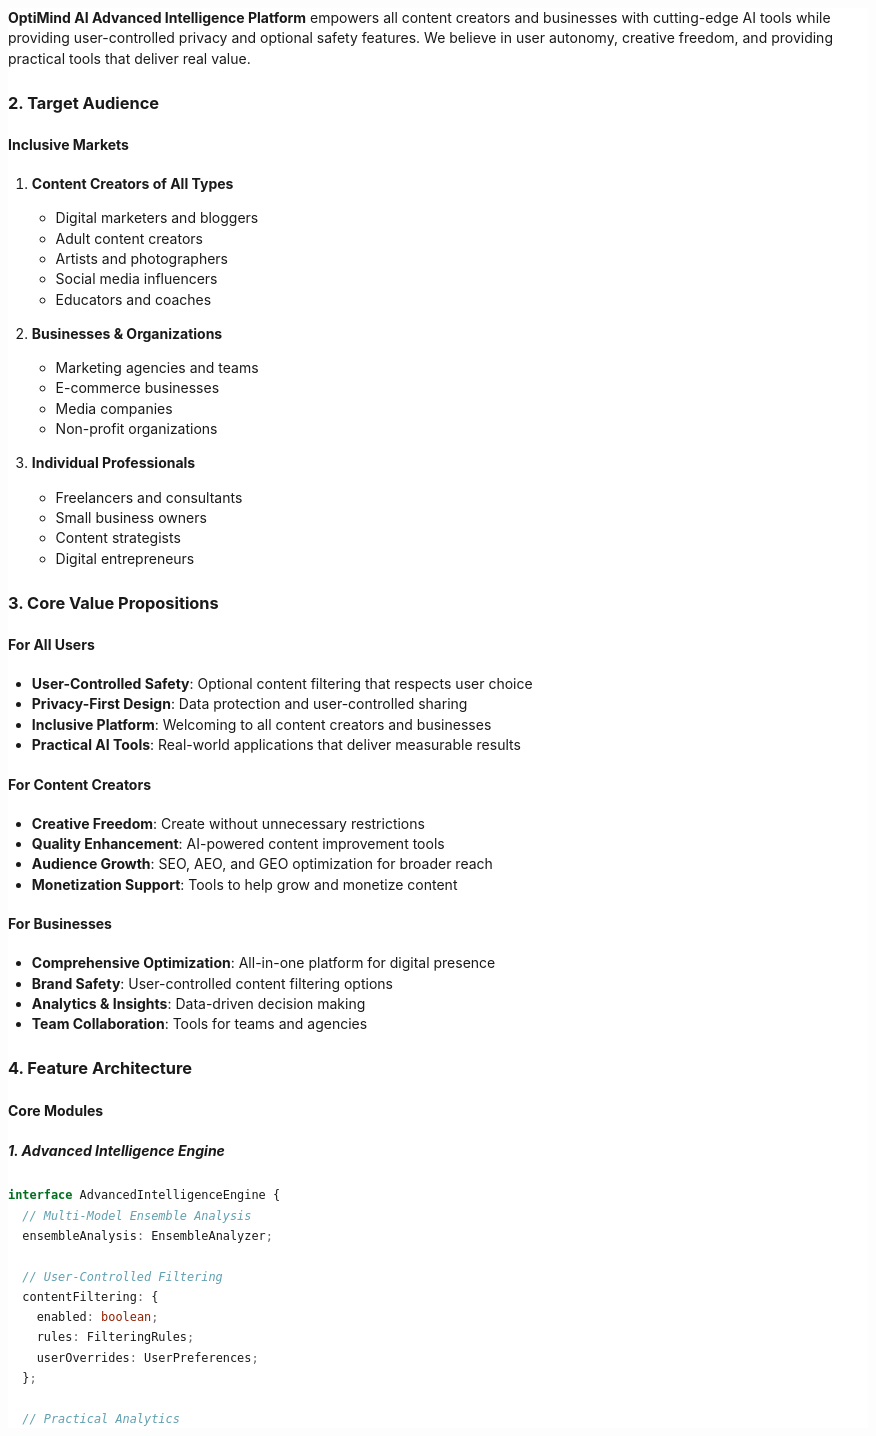 **OptiMind AI Advanced Intelligence Platform** empowers all content creators and businesses with cutting-edge AI tools while providing user-controlled privacy and optional safety features. We believe in user autonomy, creative freedom, and providing practical tools that deliver real value.

### 2. Target Audience

#### Inclusive Markets
1. **Content Creators of All Types**
   - Digital marketers and bloggers
   - Adult content creators
   - Artists and photographers
   - Social media influencers
   - Educators and coaches

2. **Businesses & Organizations**
   - Marketing agencies and teams
   - E-commerce businesses
   - Media companies
   - Non-profit organizations

3. **Individual Professionals**
   - Freelancers and consultants
   - Small business owners
   - Content strategists
   - Digital entrepreneurs

### 3. Core Value Propositions

#### For All Users
- **User-Controlled Safety**: Optional content filtering that respects user choice
- **Privacy-First Design**: Data protection and user-controlled sharing
- **Inclusive Platform**: Welcoming to all content creators and businesses
- **Practical AI Tools**: Real-world applications that deliver measurable results

#### For Content Creators
- **Creative Freedom**: Create without unnecessary restrictions
- **Quality Enhancement**: AI-powered content improvement tools
- **Audience Growth**: SEO, AEO, and GEO optimization for broader reach
- **Monetization Support**: Tools to help grow and monetize content

#### For Businesses
- **Comprehensive Optimization**: All-in-one platform for digital presence
- **Brand Safety**: User-controlled content filtering options
- **Analytics & Insights**: Data-driven decision making
- **Team Collaboration**: Tools for teams and agencies

### 4. Feature Architecture

#### Core Modules

##### 1. **Advanced Intelligence Engine**
```typescript
interface AdvancedIntelligenceEngine {
  // Multi-Model Ensemble Analysis
  ensembleAnalysis: EnsembleAnalyzer;
  
  // User-Controlled Filtering
  contentFiltering: {
    enabled: boolean;
    rules: FilteringRules;
    userOverrides: UserPreferences;
  };
  
  // Practical Analytics
```